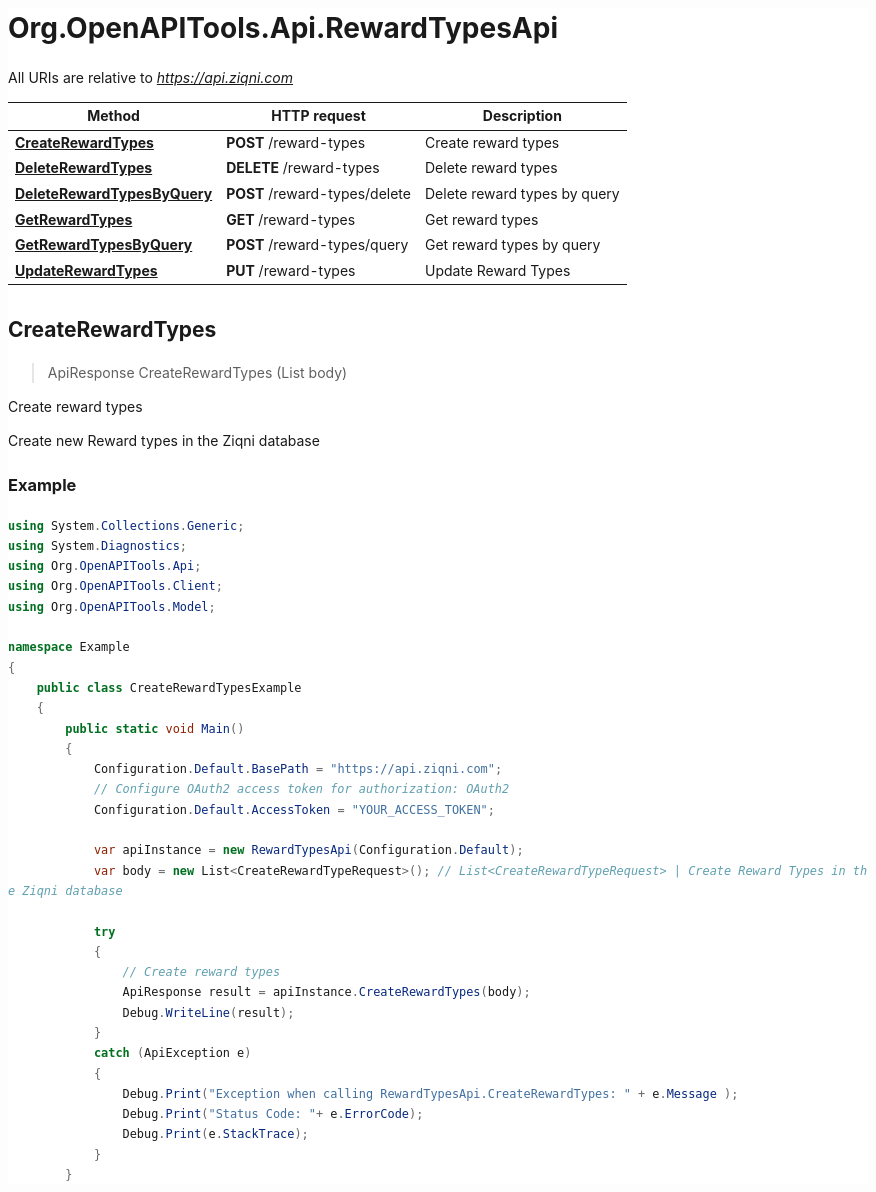 # Org.OpenAPITools.Api.RewardTypesApi

All URIs are relative to *https://api.ziqni.com*

Method | HTTP request | Description
------------- | ------------- | -------------
[**CreateRewardTypes**](RewardTypesApi.md#createrewardtypes) | **POST** /reward-types | Create reward types
[**DeleteRewardTypes**](RewardTypesApi.md#deleterewardtypes) | **DELETE** /reward-types | Delete reward types
[**DeleteRewardTypesByQuery**](RewardTypesApi.md#deleterewardtypesbyquery) | **POST** /reward-types/delete | Delete reward types by query
[**GetRewardTypes**](RewardTypesApi.md#getrewardtypes) | **GET** /reward-types | Get reward types
[**GetRewardTypesByQuery**](RewardTypesApi.md#getrewardtypesbyquery) | **POST** /reward-types/query | Get reward types by query
[**UpdateRewardTypes**](RewardTypesApi.md#updaterewardtypes) | **PUT** /reward-types | Update Reward Types



## CreateRewardTypes

> ApiResponse CreateRewardTypes (List<CreateRewardTypeRequest> body)

Create reward types

Create new Reward types in the Ziqni database

### Example

```csharp
using System.Collections.Generic;
using System.Diagnostics;
using Org.OpenAPITools.Api;
using Org.OpenAPITools.Client;
using Org.OpenAPITools.Model;

namespace Example
{
    public class CreateRewardTypesExample
    {
        public static void Main()
        {
            Configuration.Default.BasePath = "https://api.ziqni.com";
            // Configure OAuth2 access token for authorization: OAuth2
            Configuration.Default.AccessToken = "YOUR_ACCESS_TOKEN";

            var apiInstance = new RewardTypesApi(Configuration.Default);
            var body = new List<CreateRewardTypeRequest>(); // List<CreateRewardTypeRequest> | Create Reward Types in the Ziqni database

            try
            {
                // Create reward types
                ApiResponse result = apiInstance.CreateRewardTypes(body);
                Debug.WriteLine(result);
            }
            catch (ApiException e)
            {
                Debug.Print("Exception when calling RewardTypesApi.CreateRewardTypes: " + e.Message );
                Debug.Print("Status Code: "+ e.ErrorCode);
                Debug.Print(e.StackTrace);
            }
        }
```
